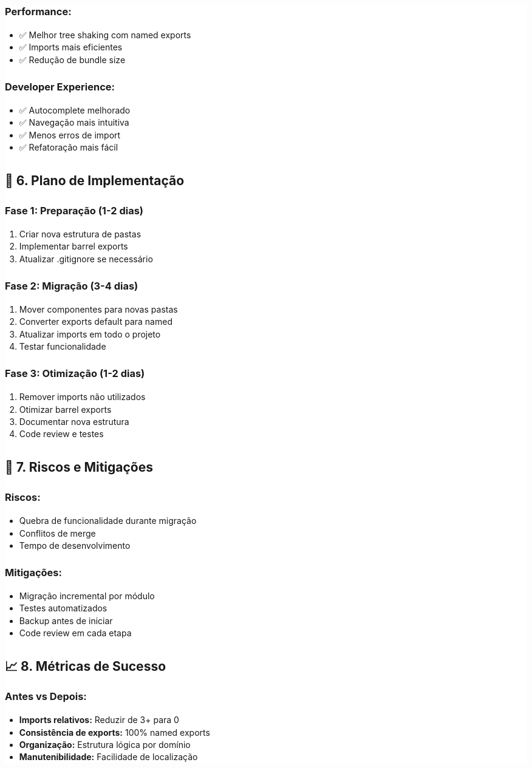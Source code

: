 ### **Performance:**
- ✅ Melhor tree shaking com named exports
- ✅ Imports mais eficientes
- ✅ Redução de bundle size

### **Developer Experience:**
- ✅ Autocomplete melhorado
- ✅ Navegação mais intuitiva
- ✅ Menos erros de import
- ✅ Refatoração mais fácil

## 🎯 **6. Plano de Implementação**

### **Fase 1: Preparação (1-2 dias)**
1. Criar nova estrutura de pastas
2. Implementar barrel exports
3. Atualizar .gitignore se necessário

### **Fase 2: Migração (3-4 dias)**
1. Mover componentes para novas pastas
2. Converter exports default para named
3. Atualizar imports em todo o projeto
4. Testar funcionalidade

### **Fase 3: Otimização (1-2 dias)**
1. Remover imports não utilizados
2. Otimizar barrel exports
3. Documentar nova estrutura
4. Code review e testes

## 🚨 **7. Riscos e Mitigações**

### **Riscos:**
- Quebra de funcionalidade durante migração
- Conflitos de merge
- Tempo de desenvolvimento

### **Mitigações:**
- Migração incremental por módulo
- Testes automatizados
- Backup antes de iniciar
- Code review em cada etapa

## 📈 **8. Métricas de Sucesso**

### **Antes vs Depois:**
- **Imports relativos:** Reduzir de 3+ para 0
- **Consistência de exports:** 100% named exports
- **Organização:** Estrutura lógica por domínio
- **Manutenibilidade:** Facilidade de localização
